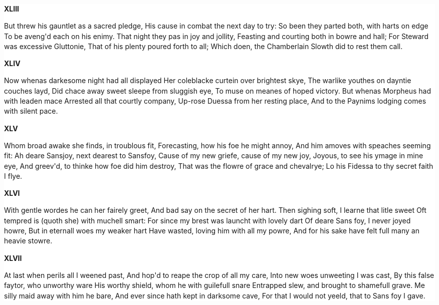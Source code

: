 
**XLIII**

But threw his gauntlet as a sacred pledge,
His cause in combat the next day to try:
So been they parted both, with harts on edge
To be aveng'd each on his enimy.
That night they pas in joy and jollity,
Feasting and courting both in bowre and hall;
For Steward was excessive Gluttonie,
That of his plenty poured forth to all;
Which doen, the Chamberlain Slowth did to rest them call.


**XLIV**

Now whenas darkesome night had all displayed
Her coleblacke curtein over brightest skye,
The warlike youthes on dayntie couches layd,
Did chace away sweet sleepe from sluggish eye,
To muse on meanes of hoped victory.
But whenas Morpheus had with leaden mace
Arrested all that courtly company,
Up-rose Duessa from her resting place,
And to the Paynims lodging comes with silent pace.


**XLV**

Whom broad awake she finds, in troublous fit,
Forecasting, how his foe he might annoy,
And him amoves with speaches seeming fit:
Ah deare Sansjoy, next dearest to Sansfoy,
Cause of my new griefe, cause of my new joy,
Joyous, to see his ymage in mine eye,
And greev'd, to thinke how foe did him destroy,
That was the flowre of grace and chevalrye;
Lo his Fidessa to thy secret faith I flye.


**XLVI**

With gentle wordes he can her fairely greet,
And bad say on the secret of her hart.
Then sighing soft, I learne that litle sweet
Oft tempred is (quoth she) with muchell smart:
For since my brest was launcht with lovely dart
Of deare Sans foy, I never joyed howre,
But in eternall woes my weaker hart
Have wasted, loving him with all my powre,
And for his sake have felt full many an heavie stowre.


**XLVII**

At last when perils all I weened past,
And hop'd to reape the crop of all my care,
Into new woes unweeting I was cast,
By this false faytor, who unworthy ware
His worthy shield, whom he with guilefull snare
Entrapped slew, and brought to shamefull grave.
Me silly maid away with him he bare,
And ever since hath kept in darksome cave,
For that I would not yeeld, that to Sans foy I gave.
